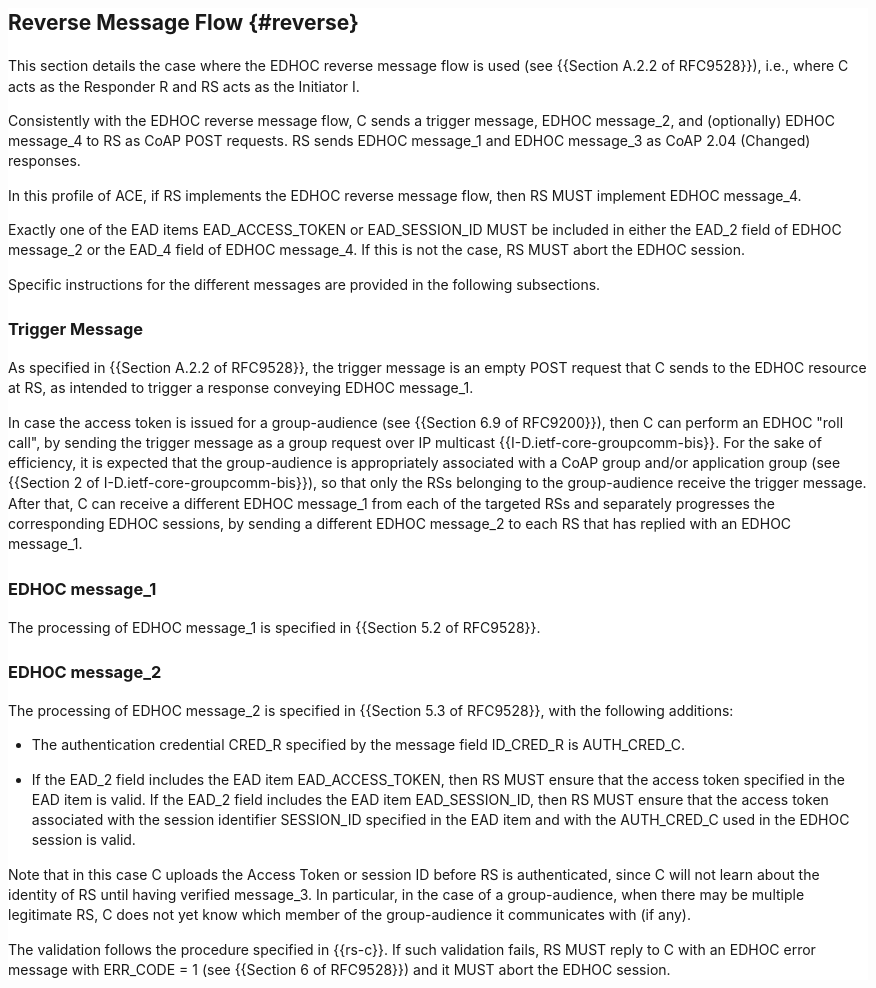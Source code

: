 ## Reverse Message Flow {#reverse}

This section details the case where the EDHOC reverse message flow is used (see {{Section A.2.2 of RFC9528}}), i.e., where C acts as the Responder R and RS acts as the Initiator I.

Consistently with the EDHOC reverse message flow, C sends a trigger message, EDHOC message\_2, and (optionally) EDHOC message\_4 to RS as CoAP POST requests. RS sends EDHOC message\_1 and EDHOC message\_3 as CoAP 2.04 (Changed) responses.

In this profile of ACE, if RS implements the EDHOC reverse message flow, then RS MUST implement EDHOC message_4.

Exactly one of the EAD items EAD\_ACCESS\_TOKEN or EAD\_SESSION\_ID MUST be included in either the EAD\_2 field of EDHOC message\_2 or the EAD\_4 field of EDHOC message\_4. If this is not the case, RS MUST abort the EDHOC session.

Specific instructions for the different messages are provided in the following subsections.

### Trigger Message

As specified in {{Section A.2.2 of RFC9528}}, the trigger message is an empty POST request that C sends to the EDHOC resource at RS, as intended to trigger a response conveying EDHOC message\_1.

In case the access token is issued for a group-audience (see {{Section 6.9 of RFC9200}}), then C can perform an EDHOC "roll call", by sending the trigger message as a group request over IP multicast {{I-D.ietf-core-groupcomm-bis}}. For the sake of efficiency, it is expected that the group-audience is appropriately associated with a CoAP group and/or application group (see {{Section 2 of I-D.ietf-core-groupcomm-bis}}), so that only the RSs belonging to the group-audience receive the trigger message. After that, C can receive a different EDHOC message_1 from each of the targeted RSs and separately progresses the corresponding EDHOC sessions, by sending a different EDHOC message_2 to each RS that has replied with an EDHOC message_1.

### EDHOC message\_1

The processing of EDHOC message\_1 is specified in {{Section 5.2 of RFC9528}}.

### EDHOC message\_2

The processing of EDHOC message\_2 is specified in {{Section 5.3 of RFC9528}}, with the following additions:

* The authentication credential CRED\_R specified by the message field ID\_CRED\_R is AUTH\_CRED\_C.

* If the EAD\_2 field includes the EAD item EAD\_ACCESS\_TOKEN, then RS MUST ensure that the access token specified in the EAD item is valid. If the EAD\_2 field includes the EAD item EAD\_SESSION\_ID, then RS MUST ensure that the access token associated with the session identifier SESSION\_ID specified in the EAD item and with the AUTH\_CRED\_C used in the EDHOC session is valid.

Note that in this case C uploads the Access Token or session ID before RS is authenticated, since C will not learn about the identity of RS until having verified message_3. In particular, in the case of a group-audience, when there may be multiple legitimate RS, C does not yet know which member of the group-audience it communicates with (if any).

  The validation follows the procedure specified in {{rs-c}}. If such validation fails, RS MUST reply to C with an EDHOC error message with ERR\_CODE = 1 (see {{Section 6 of RFC9528}}) and it MUST abort the EDHOC session.
